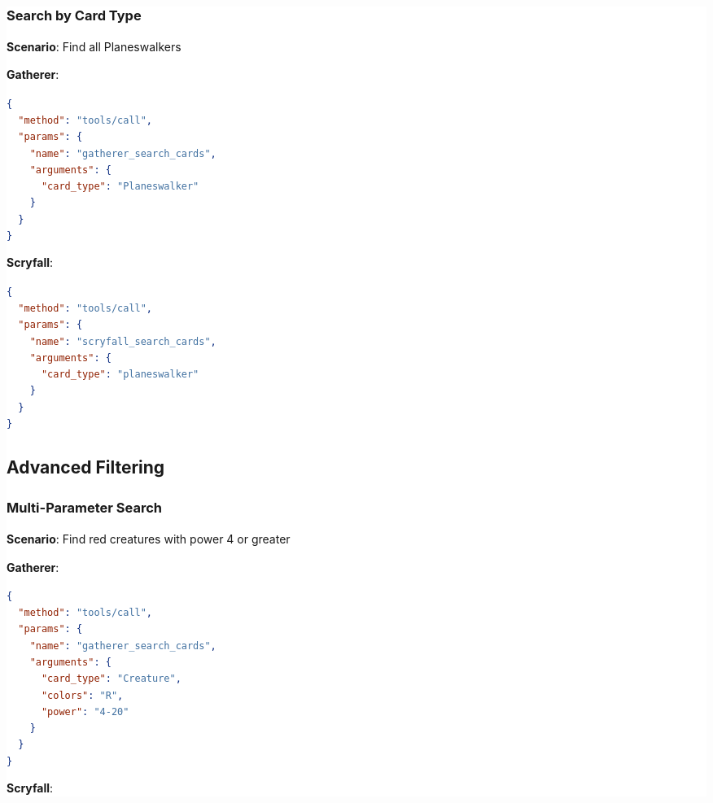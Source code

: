 ### Search by Card Type

**Scenario**: Find all Planeswalkers

**Gatherer**:

```json
{
  "method": "tools/call",
  "params": {
    "name": "gatherer_search_cards",
    "arguments": {
      "card_type": "Planeswalker"
    }
  }
}
```

**Scryfall**:

```json
{
  "method": "tools/call",
  "params": {
    "name": "scryfall_search_cards",
    "arguments": {
      "card_type": "planeswalker"
    }
  }
}
```

## Advanced Filtering

### Multi-Parameter Search

**Scenario**: Find red creatures with power 4 or greater

**Gatherer**:

```json
{
  "method": "tools/call",
  "params": {
    "name": "gatherer_search_cards",
    "arguments": {
      "card_type": "Creature",
      "colors": "R",
      "power": "4-20"
    }
  }
}
```

**Scryfall**:
